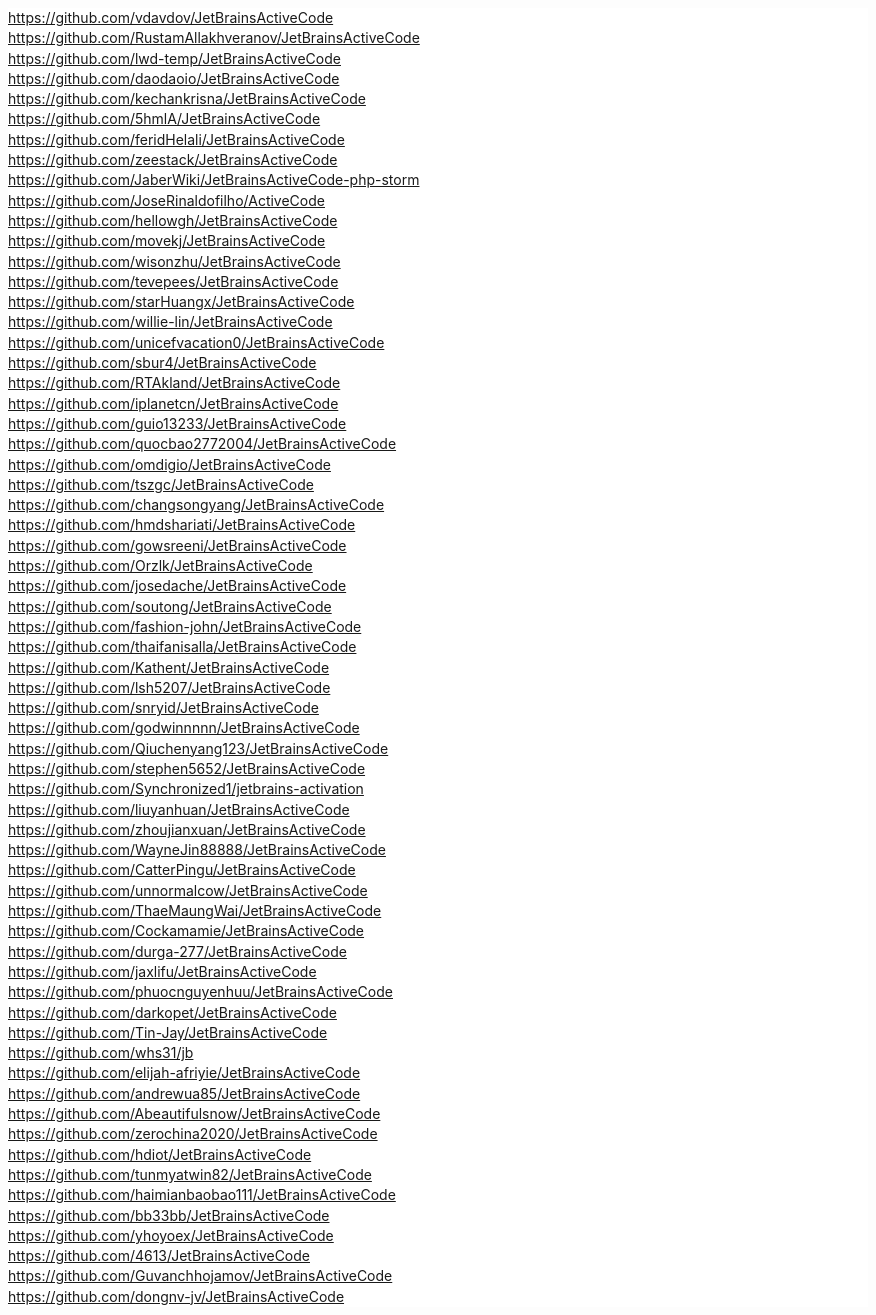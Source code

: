 https://github.com/vdavdov/JetBrainsActiveCode  
https://github.com/RustamAllakhveranov/JetBrainsActiveCode  
https://github.com/lwd-temp/JetBrainsActiveCode  
https://github.com/daodaoio/JetBrainsActiveCode  
https://github.com/kechankrisna/JetBrainsActiveCode  
https://github.com/5hmlA/JetBrainsActiveCode  
https://github.com/feridHelali/JetBrainsActiveCode  
https://github.com/zeestack/JetBrainsActiveCode  
https://github.com/JaberWiki/JetBrainsActiveCode-php-storm  
https://github.com/JoseRinaldofilho/ActiveCode  
https://github.com/hellowgh/JetBrainsActiveCode   
https://github.com/movekj/JetBrainsActiveCode  
https://github.com/wisonzhu/JetBrainsActiveCode  
https://github.com/tevepees/JetBrainsActiveCode  
https://github.com/starHuangx/JetBrainsActiveCode  
https://github.com/willie-lin/JetBrainsActiveCode  
https://github.com/unicefvacation0/JetBrainsActiveCode  
https://github.com/sbur4/JetBrainsActiveCode  
https://github.com/RTAkland/JetBrainsActiveCode  
https://github.com/iplanetcn/JetBrainsActiveCode  
https://github.com/guio13233/JetBrainsActiveCode  
https://github.com/quocbao2772004/JetBrainsActiveCode  
https://github.com/omdigio/JetBrainsActiveCode  
https://github.com/tszgc/JetBrainsActiveCode  
https://github.com/changsongyang/JetBrainsActiveCode  
https://github.com/hmdshariati/JetBrainsActiveCode  
https://github.com/gowsreeni/JetBrainsActiveCode  
https://github.com/Orzlk/JetBrainsActiveCode  
https://github.com/josedache/JetBrainsActiveCode  
https://github.com/soutong/JetBrainsActiveCode  
https://github.com/fashion-john/JetBrainsActiveCode  
https://github.com/thaifanisalla/JetBrainsActiveCode  
https://github.com/Kathent/JetBrainsActiveCode  
https://github.com/lsh5207/JetBrainsActiveCode  
https://github.com/snryid/JetBrainsActiveCode  
https://github.com/godwinnnnn/JetBrainsActiveCode  
https://github.com/Qiuchenyang123/JetBrainsActiveCode  
https://github.com/stephen5652/JetBrainsActiveCode  
https://github.com/Synchronized1/jetbrains-activation  
https://github.com/liuyanhuan/JetBrainsActiveCode  
https://github.com/zhoujianxuan/JetBrainsActiveCode  
https://github.com/WayneJin88888/JetBrainsActiveCode  
https://github.com/CatterPingu/JetBrainsActiveCode  
https://github.com/unnormalcow/JetBrainsActiveCode  
https://github.com/ThaeMaungWai/JetBrainsActiveCode  
https://github.com/Cockamamie/JetBrainsActiveCode  
https://github.com/durga-277/JetBrainsActiveCode  
https://github.com/jaxlifu/JetBrainsActiveCode  
https://github.com/phuocnguyenhuu/JetBrainsActiveCode   
https://github.com/darkopet/JetBrainsActiveCode  
https://github.com/Tin-Jay/JetBrainsActiveCode  
https://github.com/whs31/jb  
https://github.com/elijah-afriyie/JetBrainsActiveCode  
https://github.com/andrewua85/JetBrainsActiveCode  
https://github.com/Abeautifulsnow/JetBrainsActiveCode  
https://github.com/zerochina2020/JetBrainsActiveCode  
https://github.com/hdiot/JetBrainsActiveCode  
https://github.com/tunmyatwin82/JetBrainsActiveCode  
https://github.com/haimianbaobao111/JetBrainsActiveCode  
https://github.com/bb33bb/JetBrainsActiveCode  
https://github.com/yhoyoex/JetBrainsActiveCode  
https://github.com/4613/JetBrainsActiveCode  
https://github.com/Guvanchhojamov/JetBrainsActiveCode  
https://github.com/dongnv-jv/JetBrainsActiveCode  